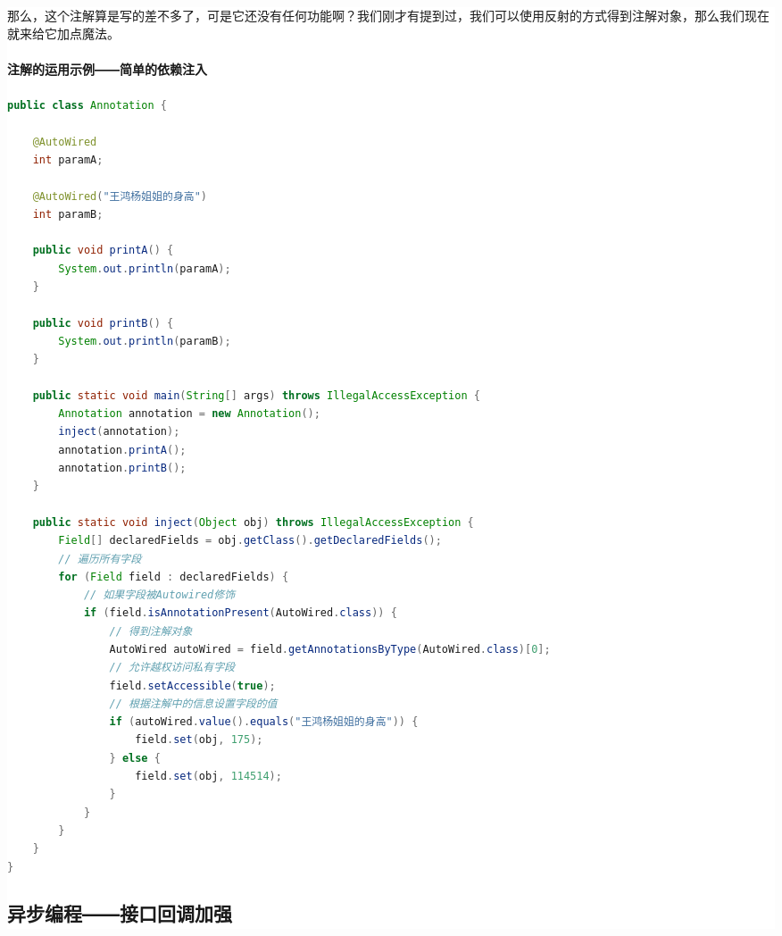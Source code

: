 那么，这个注解算是写的差不多了，可是它还没有任何功能啊？我们刚才有提到过，我们可以使用反射的方式得到注解对象，那么我们现在就来给它加点魔法。

#### 注解的运用示例——简单的依赖注入

```java
public class Annotation {

    @AutoWired
    int paramA;

    @AutoWired("王鸿杨姐姐的身高")
    int paramB;

    public void printA() {
        System.out.println(paramA);
    }

    public void printB() {
        System.out.println(paramB);
    }

    public static void main(String[] args) throws IllegalAccessException {
        Annotation annotation = new Annotation();
        inject(annotation);
        annotation.printA();
        annotation.printB();
    }

    public static void inject(Object obj) throws IllegalAccessException {
        Field[] declaredFields = obj.getClass().getDeclaredFields();
        // 遍历所有字段
        for (Field field : declaredFields) {
            // 如果字段被Autowired修饰
            if (field.isAnnotationPresent(AutoWired.class)) {
                // 得到注解对象
                AutoWired autoWired = field.getAnnotationsByType(AutoWired.class)[0];
                // 允许越权访问私有字段
                field.setAccessible(true);
                // 根据注解中的信息设置字段的值
                if (autoWired.value().equals("王鸿杨姐姐的身高")) {
                    field.set(obj, 175);
                } else {
                    field.set(obj, 114514);
                }
            }
        }
    }
}
```

## 异步编程——接口回调加强
